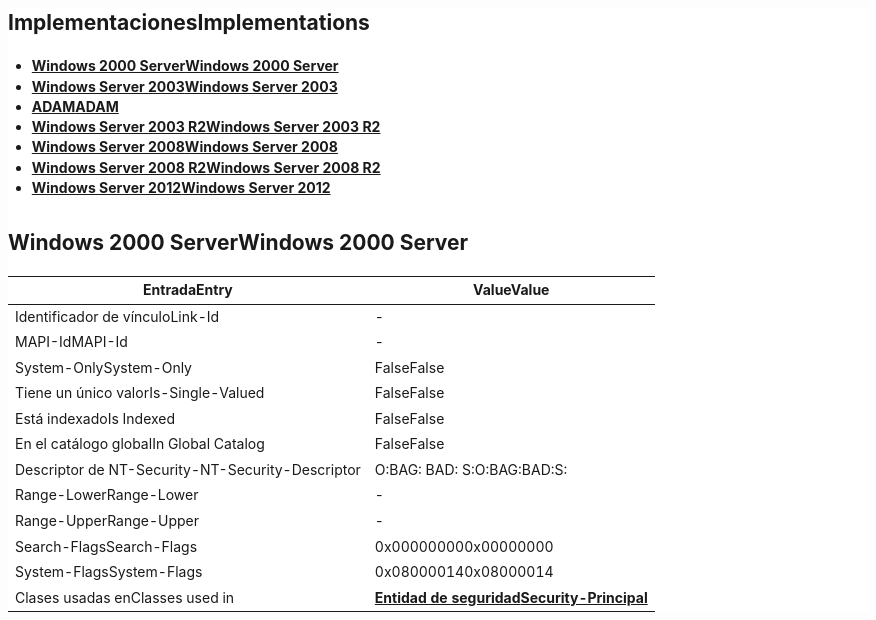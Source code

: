 

## <a name="implementations"></a><span data-ttu-id="18716-125">Implementaciones</span><span class="sxs-lookup"><span data-stu-id="18716-125">Implementations</span></span>

-   [<span data-ttu-id="18716-126">**Windows 2000 Server**</span><span class="sxs-lookup"><span data-stu-id="18716-126">**Windows 2000 Server**</span></span>](#windows-2000-server)
-   [<span data-ttu-id="18716-127">**Windows Server 2003**</span><span class="sxs-lookup"><span data-stu-id="18716-127">**Windows Server 2003**</span></span>](#windows-server-2003)
-   [<span data-ttu-id="18716-128">**ADAM**</span><span class="sxs-lookup"><span data-stu-id="18716-128">**ADAM**</span></span>](#adam)
-   [<span data-ttu-id="18716-129">**Windows Server 2003 R2**</span><span class="sxs-lookup"><span data-stu-id="18716-129">**Windows Server 2003 R2**</span></span>](#windows-server-2003-r2)
-   [<span data-ttu-id="18716-130">**Windows Server 2008**</span><span class="sxs-lookup"><span data-stu-id="18716-130">**Windows Server 2008**</span></span>](#windows-server-2008)
-   [<span data-ttu-id="18716-131">**Windows Server 2008 R2**</span><span class="sxs-lookup"><span data-stu-id="18716-131">**Windows Server 2008 R2**</span></span>](#windows-server-2008-r2)
-   [<span data-ttu-id="18716-132">**Windows Server 2012**</span><span class="sxs-lookup"><span data-stu-id="18716-132">**Windows Server 2012**</span></span>](#windows-server-2012)

## <a name="windows-2000-server"></a><span data-ttu-id="18716-133">Windows 2000 Server</span><span class="sxs-lookup"><span data-stu-id="18716-133">Windows 2000 Server</span></span>



| <span data-ttu-id="18716-134">Entrada</span><span class="sxs-lookup"><span data-stu-id="18716-134">Entry</span></span> | <span data-ttu-id="18716-135">Value</span><span class="sxs-lookup"><span data-stu-id="18716-135">Value</span></span> |
|------------------------|--------------------------------------------------------------|
| <span data-ttu-id="18716-136">Identificador de vínculo</span><span class="sxs-lookup"><span data-stu-id="18716-136">Link-Id</span></span>                | \-                                                           |
| <span data-ttu-id="18716-137">MAPI-Id</span><span class="sxs-lookup"><span data-stu-id="18716-137">MAPI-Id</span></span>                | \-                                                           |
| <span data-ttu-id="18716-138">System-Only</span><span class="sxs-lookup"><span data-stu-id="18716-138">System-Only</span></span>            | <span data-ttu-id="18716-139">False</span><span class="sxs-lookup"><span data-stu-id="18716-139">False</span></span>                                                        |
| <span data-ttu-id="18716-140">Tiene un único valor</span><span class="sxs-lookup"><span data-stu-id="18716-140">Is-Single-Valued</span></span>       | <span data-ttu-id="18716-141">False</span><span class="sxs-lookup"><span data-stu-id="18716-141">False</span></span>                                                        |
| <span data-ttu-id="18716-142">Está indexado</span><span class="sxs-lookup"><span data-stu-id="18716-142">Is Indexed</span></span>             | <span data-ttu-id="18716-143">False</span><span class="sxs-lookup"><span data-stu-id="18716-143">False</span></span>                                                        |
| <span data-ttu-id="18716-144">En el catálogo global</span><span class="sxs-lookup"><span data-stu-id="18716-144">In Global Catalog</span></span>      | <span data-ttu-id="18716-145">False</span><span class="sxs-lookup"><span data-stu-id="18716-145">False</span></span>                                                        |
| <span data-ttu-id="18716-146">Descriptor de NT-Security-</span><span class="sxs-lookup"><span data-stu-id="18716-146">NT-Security-Descriptor</span></span> | <span data-ttu-id="18716-147">O:BAG: BAD: S:</span><span class="sxs-lookup"><span data-stu-id="18716-147">O:BAG:BAD:S:</span></span>                                                 |
| <span data-ttu-id="18716-148">Range-Lower</span><span class="sxs-lookup"><span data-stu-id="18716-148">Range-Lower</span></span>            | \-                                                           |
| <span data-ttu-id="18716-149">Range-Upper</span><span class="sxs-lookup"><span data-stu-id="18716-149">Range-Upper</span></span>            | \-                                                           |
| <span data-ttu-id="18716-150">Search-Flags</span><span class="sxs-lookup"><span data-stu-id="18716-150">Search-Flags</span></span>           | <span data-ttu-id="18716-151">0x00000000</span><span class="sxs-lookup"><span data-stu-id="18716-151">0x00000000</span></span>                                                   |
| <span data-ttu-id="18716-152">System-Flags</span><span class="sxs-lookup"><span data-stu-id="18716-152">System-Flags</span></span>           | <span data-ttu-id="18716-153">0x08000014</span><span class="sxs-lookup"><span data-stu-id="18716-153">0x08000014</span></span>                                                   |
| <span data-ttu-id="18716-154">Clases usadas en</span><span class="sxs-lookup"><span data-stu-id="18716-154">Classes used in</span></span>        | [<span data-ttu-id="18716-155">**Entidad de seguridad**</span><span class="sxs-lookup"><span data-stu-id="18716-155">**Security-Principal**</span></span>](c-securityprincipal.md)<br/> |


